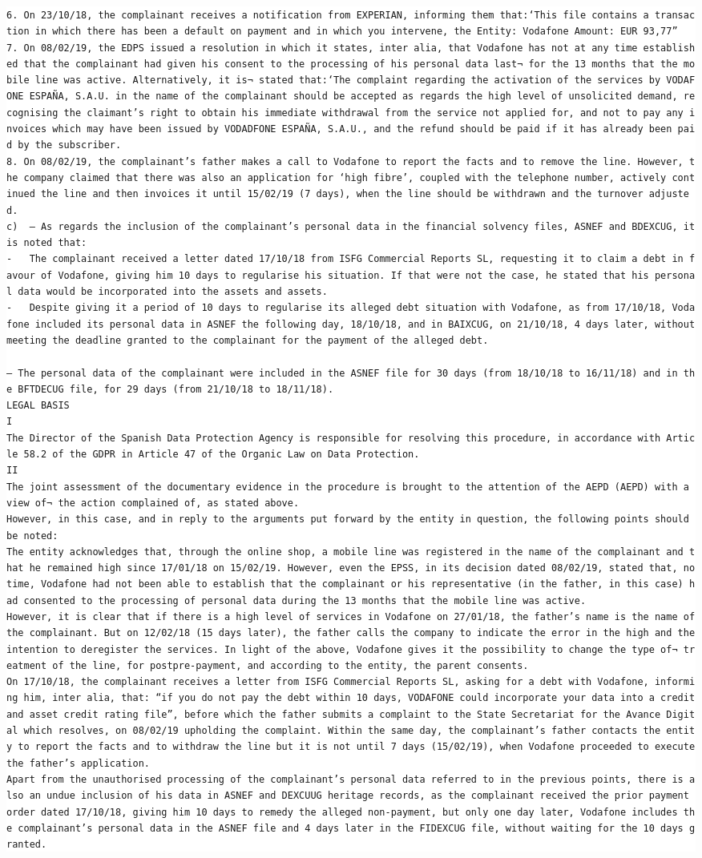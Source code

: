 ```
6. On 23/10/18, the complainant receives a notification from EXPERIAN, informing them that:‘This file contains a transaction in which there has been a default on payment and in which you intervene, the Entity: Vodafone Amount: EUR 93,77”
7. On 08/02/19, the EDPS issued a resolution in which it states, inter alia, that Vodafone has not at any time established that the complainant had given his consent to the processing of his personal data last¬ for the 13 months that the mobile line was active. Alternatively, it is¬ stated that:‘The complaint regarding the activation of the services by VODAFONE ESPAÑA, S.A.U. in the name of the complainant should be accepted as regards the high level of unsolicited demand, recognising the claimant’s right to obtain his immediate withdrawal from the service not applied for, and not to pay any invoices which may have been issued by VODADFONE ESPAÑA, S.A.U., and the refund should be paid if it has already been paid by the subscriber.
8. On 08/02/19, the complainant’s father makes a call to Vodafone to report the facts and to remove the line. However, the company claimed that there was also an application for ‘high fibre’, coupled with the telephone number, actively continued the line and then invoices it until 15/02/19 (7 days), when the line should be withdrawn and the turnover adjusted.
c)	— As regards the inclusion of the complainant’s personal data in the financial solvency files, ASNEF and BDEXCUG, it is noted that:
-	The complainant received a letter dated 17/10/18 from ISFG Commercial Reports SL, requesting it to claim a debt in favour of Vodafone, giving him 10 days to regularise his situation. If that were not the case, he stated that his personal data would be incorporated into the assets and assets.
-	Despite giving it a period of 10 days to regularise its alleged debt situation with Vodafone, as from 17/10/18, Vodafone included its personal data in ASNEF the following day, 18/10/18, and in BAIXCUG, on 21/10/18, 4 days later, without meeting the deadline granted to the complainant for the payment of the alleged debt.

— The personal data of the complainant were included in the ASNEF file for 30 days (from 18/10/18 to 16/11/18) and in the BFTDECUG file, for 29 days (from 21/10/18 to 18/11/18).
LEGAL BASIS
I
The Director of the Spanish Data Protection Agency is responsible for resolving this procedure, in accordance with Article 58.2 of the GDPR in Article 47 of the Organic Law on Data Protection.
II
The joint assessment of the documentary evidence in the procedure is brought to the attention of the AEPD (AEPD) with a view of¬ the action complained of, as stated above.
However, in this case, and in reply to the arguments put forward by the entity in question, the following points should be noted:
The entity acknowledges that, through the online shop, a mobile line was registered in the name of the complainant and that he remained high since 17/01/18 on 15/02/19. However, even the EPSS, in its decision dated 08/02/19, stated that, no time, Vodafone had not been able to establish that the complainant or his representative (in the father, in this case) had consented to the processing of personal data during the 13 months that the mobile line was active.
However, it is clear that if there is a high level of services in Vodafone on 27/01/18, the father’s name is the name of the complainant. But on 12/02/18 (15 days later), the father calls the company to indicate the error in the high and the intention to deregister the services. In light of the above, Vodafone gives it the possibility to change the type of¬ treatment of the line, for postpre-payment, and according to the entity, the parent consents.
On 17/10/18, the complainant receives a letter from ISFG Commercial Reports SL, asking for a debt with Vodafone, informing him, inter alia, that: “if you do not pay the debt within 10 days, VODAFONE could incorporate your data into a credit and asset credit rating file”, before which the father submits a complaint to the State Secretariat for the Avance Digital which resolves, on 08/02/19 upholding the complaint. Within the same day, the complainant’s father contacts the entity to report the facts and to withdraw the line but it is not until 7 days (15/02/19), when Vodafone proceeded to execute the father’s application.
Apart from the unauthorised processing of the complainant’s personal data referred to in the previous points, there is also an undue inclusion of his data in ASNEF and DEXCUUG heritage records, as the complainant received the prior payment order dated 17/10/18, giving him 10 days to remedy the alleged non-payment, but only one day later, Vodafone includes the complainant’s personal data in the ASNEF file and 4 days later in the FIDEXCUG file, without waiting for the 10 days granted.

```